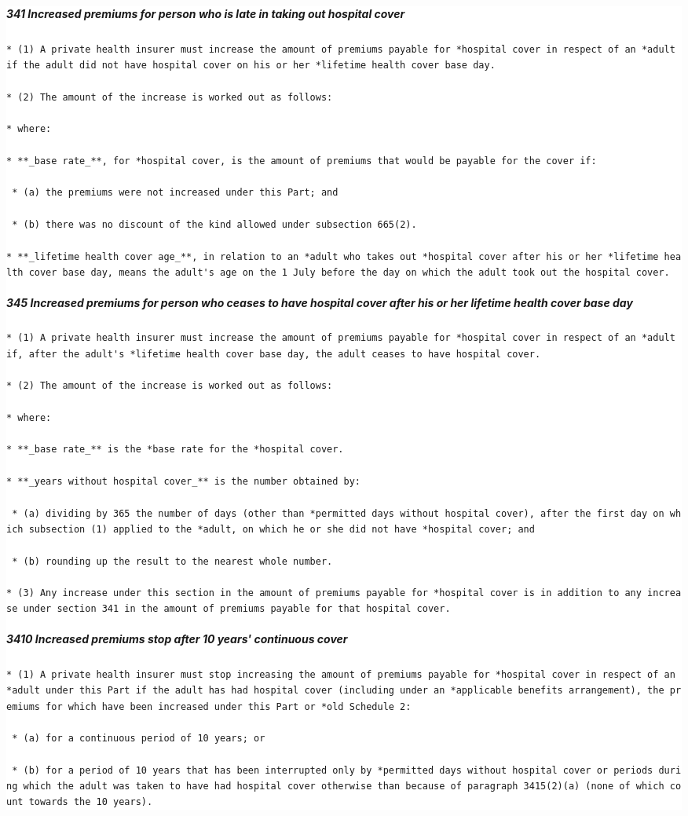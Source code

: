 ##### 341  Increased premiums for person who is late in taking out hospital cover

    * (1) A private health insurer must increase the amount of premiums payable for *hospital cover in respect of an *adult if the adult did not have hospital cover on his or her *lifetime health cover base day.

    * (2) The amount of the increase is worked out as follows:

    * where: 

    * **_base rate_**, for *hospital cover, is the amount of premiums that would be payable for the cover if:

     * (a) the premiums were not increased under this Part; and

     * (b) there was no discount of the kind allowed under subsection 665(2).

    * **_lifetime health cover age_**, in relation to an *adult who takes out *hospital cover after his or her *lifetime health cover base day, means the adult's age on the 1 July before the day on which the adult took out the hospital cover.

##### 345  Increased premiums for person who ceases to have hospital cover after his or her lifetime health cover base day

    * (1) A private health insurer must increase the amount of premiums payable for *hospital cover in respect of an *adult if, after the adult's *lifetime health cover base day, the adult ceases to have hospital cover.

    * (2) The amount of the increase is worked out as follows:

    * where: 

    * **_base rate_** is the *base rate for the *hospital cover.

    * **_years without hospital cover_** is the number obtained by:

     * (a) dividing by 365 the number of days (other than *permitted days without hospital cover), after the first day on which subsection (1) applied to the *adult, on which he or she did not have *hospital cover; and

     * (b) rounding up the result to the nearest whole number.

    * (3) Any increase under this section in the amount of premiums payable for *hospital cover is in addition to any increase under section 341 in the amount of premiums payable for that hospital cover.

##### 3410  Increased premiums stop after 10 years' continuous cover

    * (1) A private health insurer must stop increasing the amount of premiums payable for *hospital cover in respect of an *adult under this Part if the adult has had hospital cover (including under an *applicable benefits arrangement), the premiums for which have been increased under this Part or *old Schedule 2:

     * (a) for a continuous period of 10 years; or

     * (b) for a period of 10 years that has been interrupted only by *permitted days without hospital cover or periods during which the adult was taken to have had hospital cover otherwise than because of paragraph 3415(2)(a) (none of which count towards the 10 years).
